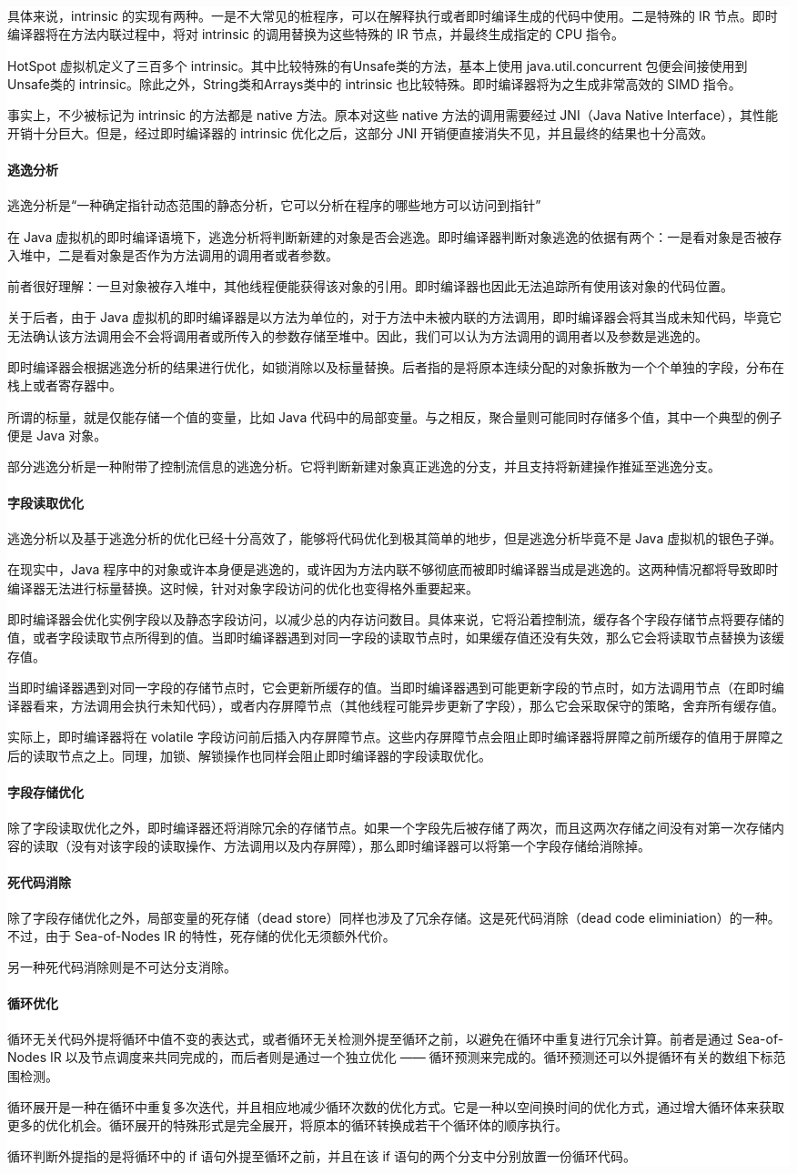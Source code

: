 具体来说，intrinsic 的实现有两种。一是不大常见的桩程序，可以在解释执行或者即时编译生成的代码中使用。二是特殊的 IR 节点。即时编译器将在方法内联过程中，将对 intrinsic 的调用替换为这些特殊的 IR 节点，并最终生成指定的 CPU 指令。

HotSpot 虚拟机定义了三百多个 intrinsic。其中比较特殊的有Unsafe类的方法，基本上使用 java.util.concurrent 包便会间接使用到Unsafe类的 intrinsic。除此之外，String类和Arrays类中的 intrinsic 也比较特殊。即时编译器将为之生成非常高效的 SIMD 指令。

事实上，不少被标记为 intrinsic 的方法都是 native 方法。原本对这些 native 方法的调用需要经过 JNI（Java Native Interface），其性能开销十分巨大。但是，经过即时编译器的 intrinsic 优化之后，这部分 JNI 开销便直接消失不见，并且最终的结果也十分高效。

#### 逃逸分析
逃逸分析是“一种确定指针动态范围的静态分析，它可以分析在程序的哪些地方可以访问到指针”

在 Java 虚拟机的即时编译语境下，逃逸分析将判断新建的对象是否会逃逸。即时编译器判断对象逃逸的依据有两个：一是看对象是否被存入堆中，二是看对象是否作为方法调用的调用者或者参数。

前者很好理解：一旦对象被存入堆中，其他线程便能获得该对象的引用。即时编译器也因此无法追踪所有使用该对象的代码位置。

关于后者，由于 Java 虚拟机的即时编译器是以方法为单位的，对于方法中未被内联的方法调用，即时编译器会将其当成未知代码，毕竟它无法确认该方法调用会不会将调用者或所传入的参数存储至堆中。因此，我们可以认为方法调用的调用者以及参数是逃逸的。

即时编译器会根据逃逸分析的结果进行优化，如锁消除以及标量替换。后者指的是将原本连续分配的对象拆散为一个个单独的字段，分布在栈上或者寄存器中。

所谓的标量，就是仅能存储一个值的变量，比如 Java 代码中的局部变量。与之相反，聚合量则可能同时存储多个值，其中一个典型的例子便是 Java 对象。

部分逃逸分析是一种附带了控制流信息的逃逸分析。它将判断新建对象真正逃逸的分支，并且支持将新建操作推延至逃逸分支。

#### 字段读取优化
逃逸分析以及基于逃逸分析的优化已经十分高效了，能够将代码优化到极其简单的地步，但是逃逸分析毕竟不是 Java 虚拟机的银色子弹。

在现实中，Java 程序中的对象或许本身便是逃逸的，或许因为方法内联不够彻底而被即时编译器当成是逃逸的。这两种情况都将导致即时编译器无法进行标量替换。这时候，针对对象字段访问的优化也变得格外重要起来。

即时编译器会优化实例字段以及静态字段访问，以减少总的内存访问数目。具体来说，它将沿着控制流，缓存各个字段存储节点将要存储的值，或者字段读取节点所得到的值。当即时编译器遇到对同一字段的读取节点时，如果缓存值还没有失效，那么它会将读取节点替换为该缓存值。

当即时编译器遇到对同一字段的存储节点时，它会更新所缓存的值。当即时编译器遇到可能更新字段的节点时，如方法调用节点（在即时编译器看来，方法调用会执行未知代码），或者内存屏障节点（其他线程可能异步更新了字段），那么它会采取保守的策略，舍弃所有缓存值。

实际上，即时编译器将在 volatile 字段访问前后插入内存屏障节点。这些内存屏障节点会阻止即时编译器将屏障之前所缓存的值用于屏障之后的读取节点之上。同理，加锁、解锁操作也同样会阻止即时编译器的字段读取优化。


#### 字段存储优化
除了字段读取优化之外，即时编译器还将消除冗余的存储节点。如果一个字段先后被存储了两次，而且这两次存储之间没有对第一次存储内容的读取（没有对该字段的读取操作、方法调用以及内存屏障），那么即时编译器可以将第一个字段存储给消除掉。

#### 死代码消除
除了字段存储优化之外，局部变量的死存储（dead store）同样也涉及了冗余存储。这是死代码消除（dead code eliminiation）的一种。不过，由于 Sea-of-Nodes IR 的特性，死存储的优化无须额外代价。

另一种死代码消除则是不可达分支消除。

#### 循环优化
循环无关代码外提将循环中值不变的表达式，或者循环无关检测外提至循环之前，以避免在循环中重复进行冗余计算。前者是通过 Sea-of-Nodes IR 以及节点调度来共同完成的，而后者则是通过一个独立优化 —— 循环预测来完成的。循环预测还可以外提循环有关的数组下标范围检测。

循环展开是一种在循环中重复多次迭代，并且相应地减少循环次数的优化方式。它是一种以空间换时间的优化方式，通过增大循环体来获取更多的优化机会。循环展开的特殊形式是完全展开，将原本的循环转换成若干个循环体的顺序执行。

循环判断外提指的是将循环中的 if 语句外提至循环之前，并且在该 if 语句的两个分支中分别放置一份循环代码。
